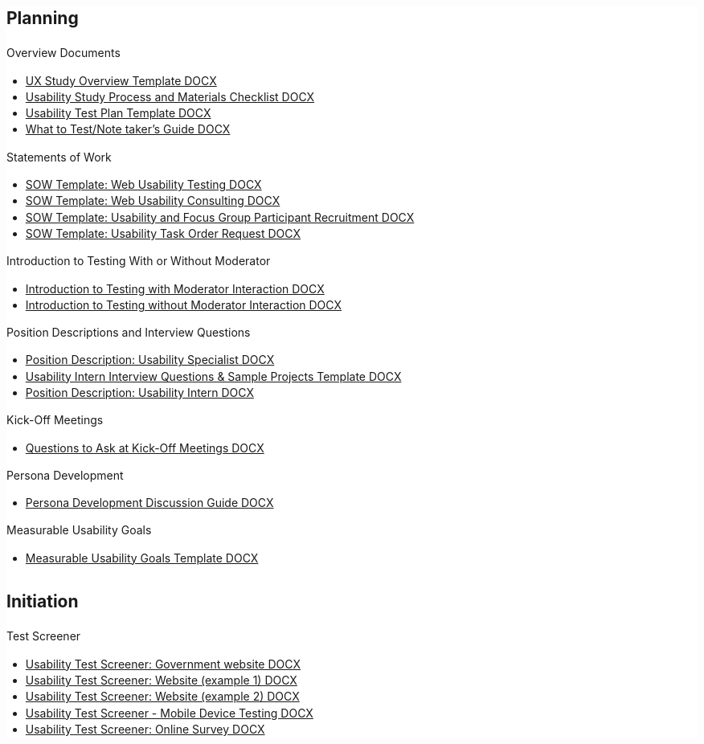 ## Planning

Overview Documents
* [UX Study Overview Template DOCX](http://www.usability.gov/how-to-and-tools/resources/templates/ux-study-overview-template.html)
* [Usability Study Process and Materials Checklist DOCX](http://www.usability.gov/how-to-and-tools/resources/templates/usability-study-process-and-materials-checklist.html)
* [Usability Test Plan Template DOCX](http://www.usability.gov/how-to-and-tools/resources/templates/usability-test-plan-template.html)
* [What to Test/Note taker’s Guide DOCX](http://www.usability.gov/how-to-and-tools/resources/templates/what-testnote-takers-guide.html)

Statements of Work
* [SOW Template: Web Usability Testing DOCX](http://www.usability.gov/how-to-and-tools/resources/templates/sow-template-web-usability-testing.html)
* [SOW Template: Web Usability Consulting DOCX](http://www.usability.gov/how-to-and-tools/resources/templates/sow-template-web-usability-consulting.html)
* [SOW Template: Usability and Focus Group Participant Recruitment DOCX](http://www.usability.gov/how-to-and-tools/resources/templates/sow-template-usability-focus-group-participant-recruitment.html)
* [SOW Template: Usability Task Order Request DOCX](http://www.usability.gov/how-to-and-tools/resources/templates/sow-template-usability-task-order-request.html)

Introduction to Testing With or Without Moderator
* [Introduction to Testing with Moderator Interaction DOCX](http://www.usability.gov/how-to-and-tools/resources/templates/introduction-to-testing-with-moderator-interaction.html)
* [Introduction to Testing without Moderator Interaction DOCX](http://www.usability.gov/how-to-and-tools/resources/templates/introduction-to-testing-without-interaction.html)

Position Descriptions and Interview Questions
* [Position Description: Usability Specialist DOCX](http://www.usability.gov/how-to-and-tools/resources/templates/position-description-usability-specialist.html)
* [Usability Intern Interview Questions & Sample Projects Template DOCX](http://www.usability.gov/how-to-and-tools/resources/templates/usability-intern-interview-questions-sample-projects-template.html)
* [Position Description: Usability Intern DOCX](http://www.usability.gov/how-to-and-tools/resources/templates/position-description-usability-intern.html)

Kick-Off Meetings
* [Questions to Ask at Kick-Off Meetings DOCX](http://www.usability.gov/how-to-and-tools/resources/templates/questions-ask-kick-meetings.html)

Persona Development 
* [Persona Development Discussion Guide DOCX](http://www.usability.gov/how-to-and-tools/resources/templates/persona-development-discussion-guide.html)

Measurable Usability Goals
* [Measurable Usability Goals Template DOCX](http://www.usability.gov/how-to-and-tools/resources/templates/measurable-usability-goals-template.html)

## Initiation

Test Screener
* [Usability Test Screener: Government website DOCX](http://www.usability.gov/how-to-and-tools/resources/templates/usability-test-screener-government-site.html)
* [Usability Test Screener: Website (example 1) DOCX](http://www.usability.gov/how-to-and-tools/resources/templates/usability-test-screener-website-example-1.html)
* [Usability Test Screener: Website (example 2) DOCX](http://www.usability.gov/how-to-and-tools/resources/templates/usability-test-screener-website-example-2.html)
* [Usability Test Screener - Mobile Device Testing DOCX](http://www.usability.gov/how-to-and-tools/resources/templates/usability-test-screener-mobile-device-testing.html)
* [Usability Test Screener: Online Survey DOCX](http://www.usability.gov/how-to-and-tools/resources/templates/usability-test-screener-online-survey.html)
